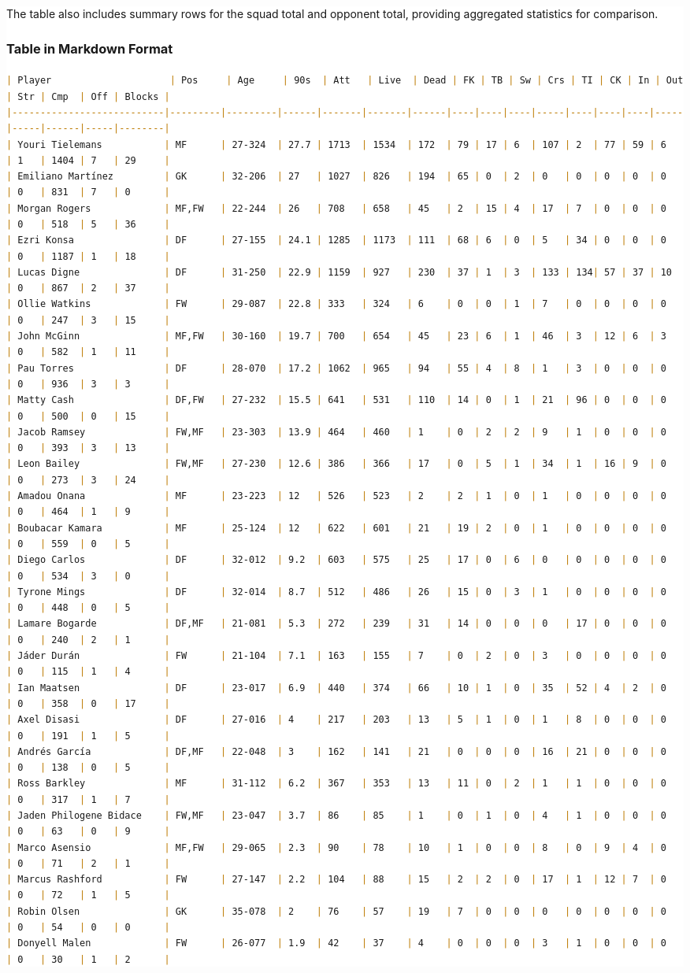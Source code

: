 
The table also includes summary rows for the squad total and opponent total, providing aggregated statistics for comparison.

### Table in Markdown Format

```markdown
| Player                     | Pos     | Age     | 90s  | Att   | Live  | Dead | FK | TB | Sw | Crs | TI | CK | In | Out | Str | Cmp  | Off | Blocks |
|---------------------------|---------|---------|------|-------|-------|------|----|----|----|-----|----|----|----|-----|-----|------|-----|--------|
| Youri Tielemans           | MF      | 27-324  | 27.7 | 1713  | 1534  | 172  | 79 | 17 | 6  | 107 | 2  | 77 | 59 | 6   | 1   | 1404 | 7   | 29     |
| Emiliano Martínez         | GK      | 32-206  | 27   | 1027  | 826   | 194  | 65 | 0  | 2  | 0   | 0  | 0  | 0  | 0   | 0   | 831  | 7   | 0      |
| Morgan Rogers             | MF,FW   | 22-244  | 26   | 708   | 658   | 45   | 2  | 15 | 4  | 17  | 7  | 0  | 0  | 0   | 0   | 518  | 5   | 36     |
| Ezri Konsa                | DF      | 27-155  | 24.1 | 1285  | 1173  | 111  | 68 | 6  | 0  | 5   | 34 | 0  | 0  | 0   | 0   | 1187 | 1   | 18     |
| Lucas Digne               | DF      | 31-250  | 22.9 | 1159  | 927   | 230  | 37 | 1  | 3  | 133 | 134| 57 | 37 | 10  | 0   | 867  | 2   | 37     |
| Ollie Watkins             | FW      | 29-087  | 22.8 | 333   | 324   | 6    | 0  | 0  | 1  | 7   | 0  | 0  | 0  | 0   | 0   | 247  | 3   | 15     |
| John McGinn               | MF,FW   | 30-160  | 19.7 | 700   | 654   | 45   | 23 | 6  | 1  | 46  | 3  | 12 | 6  | 3   | 0   | 582  | 1   | 11     |
| Pau Torres                | DF      | 28-070  | 17.2 | 1062  | 965   | 94   | 55 | 4  | 8  | 1   | 3  | 0  | 0  | 0   | 0   | 936  | 3   | 3      |
| Matty Cash                | DF,FW   | 27-232  | 15.5 | 641   | 531   | 110  | 14 | 0  | 1  | 21  | 96 | 0  | 0  | 0   | 0   | 500  | 0   | 15     |
| Jacob Ramsey              | FW,MF   | 23-303  | 13.9 | 464   | 460   | 1    | 0  | 2  | 2  | 9   | 1  | 0  | 0  | 0   | 0   | 393  | 3   | 13     |
| Leon Bailey               | FW,MF   | 27-230  | 12.6 | 386   | 366   | 17   | 0  | 5  | 1  | 34  | 1  | 16 | 9  | 0   | 0   | 273  | 3   | 24     |
| Amadou Onana              | MF      | 23-223  | 12   | 526   | 523   | 2    | 2  | 1  | 0  | 1   | 0  | 0  | 0  | 0   | 0   | 464  | 1   | 9      |
| Boubacar Kamara           | MF      | 25-124  | 12   | 622   | 601   | 21   | 19 | 2  | 0  | 1   | 0  | 0  | 0  | 0   | 0   | 559  | 0   | 5      |
| Diego Carlos              | DF      | 32-012  | 9.2  | 603   | 575   | 25   | 17 | 0  | 6  | 0   | 0  | 0  | 0  | 0   | 0   | 534  | 3   | 0      |
| Tyrone Mings              | DF      | 32-014  | 8.7  | 512   | 486   | 26   | 15 | 0  | 3  | 1   | 0  | 0  | 0  | 0   | 0   | 448  | 0   | 5      |
| Lamare Bogarde            | DF,MF   | 21-081  | 5.3  | 272   | 239   | 31   | 14 | 0  | 0  | 0   | 17 | 0  | 0  | 0   | 0   | 240  | 2   | 1      |
| Jáder Durán               | FW      | 21-104  | 7.1  | 163   | 155   | 7    | 0  | 2  | 0  | 3   | 0  | 0  | 0  | 0   | 0   | 115  | 1   | 4      |
| Ian Maatsen               | DF      | 23-017  | 6.9  | 440   | 374   | 66   | 10 | 1  | 0  | 35  | 52 | 4  | 2  | 0   | 0   | 358  | 0   | 17     |
| Axel Disasi               | DF      | 27-016  | 4    | 217   | 203   | 13   | 5  | 1  | 0  | 1   | 8  | 0  | 0  | 0   | 0   | 191  | 1   | 5      |
| Andrés García             | DF,MF   | 22-048  | 3    | 162   | 141   | 21   | 0  | 0  | 0  | 16  | 21 | 0  | 0  | 0   | 0   | 138  | 0   | 5      |
| Ross Barkley              | MF      | 31-112  | 6.2  | 367   | 353   | 13   | 11 | 0  | 2  | 1   | 1  | 0  | 0  | 0   | 0   | 317  | 1   | 7      |
| Jaden Philogene Bidace    | FW,MF   | 23-047  | 3.7  | 86    | 85    | 1    | 0  | 1  | 0  | 4   | 1  | 0  | 0  | 0   | 0   | 63   | 0   | 9      |
| Marco Asensio             | MF,FW   | 29-065  | 2.3  | 90    | 78    | 10   | 1  | 0  | 0  | 8   | 0  | 9  | 4  | 0   | 0   | 71   | 2   | 1      |
| Marcus Rashford           | FW      | 27-147  | 2.2  | 104   | 88    | 15   | 2  | 2  | 0  | 17  | 1  | 12 | 7  | 0   | 0   | 72   | 1   | 5      |
| Robin Olsen               | GK      | 35-078  | 2    | 76    | 57    | 19   | 7  | 0  | 0  | 0   | 0  | 0  | 0  | 0   | 0   | 54   | 0   | 0      |
| Donyell Malen             | FW      | 26-077  | 1.9  | 42    | 37    | 4    | 0  | 0  | 0  | 3   | 1  | 0  | 0  | 0   | 0   | 30   | 1   | 2      |
```